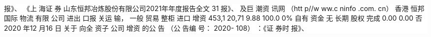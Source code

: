 报》、
《上
海证
券
山东恒邦冶炼股份有限公司2021年年度报告全文
31
报》、
及巨
潮资
讯网
（htt
p//w
ww.c
ninfo
.com.
cn）
香港
恒邦
国际
物流
有限
公司
进出
口报
关运
输，
一般
贸易
整柜
进口
增资
453,1
20,71
9.88
100.0
0%
自有
资金
无
长期
股权
完成
0.00
0.00
否
2020
年12
月16
日
关于
向全
资子
公司
增资
的公
告
（公
告编
号：
2020-
108）
：《证
券时
报》、